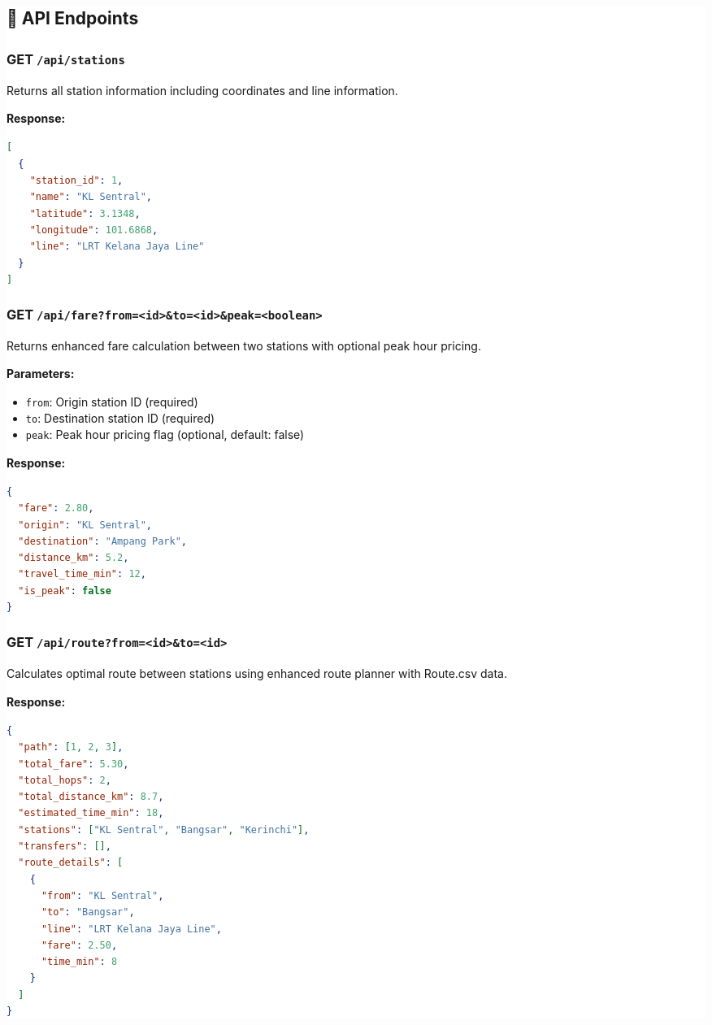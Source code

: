 ## 🔧 API Endpoints

### GET `/api/stations`
Returns all station information including coordinates and line information.

**Response:**
```json
[
  {
    "station_id": 1,
    "name": "KL Sentral",
    "latitude": 3.1348,
    "longitude": 101.6868,
    "line": "LRT Kelana Jaya Line"
  }
]
```

### GET `/api/fare?from=<id>&to=<id>&peak=<boolean>`
Returns enhanced fare calculation between two stations with optional peak hour pricing.

**Parameters:**
- `from`: Origin station ID (required)
- `to`: Destination station ID (required)  
- `peak`: Peak hour pricing flag (optional, default: false)

**Response:**
```json
{
  "fare": 2.80,
  "origin": "KL Sentral",
  "destination": "Ampang Park",
  "distance_km": 5.2,
  "travel_time_min": 12,
  "is_peak": false
}
```

### GET `/api/route?from=<id>&to=<id>`
Calculates optimal route between stations using enhanced route planner with Route.csv data.

**Response:**
```json
{
  "path": [1, 2, 3],
  "total_fare": 5.30,
  "total_hops": 2,
  "total_distance_km": 8.7,
  "estimated_time_min": 18,
  "stations": ["KL Sentral", "Bangsar", "Kerinchi"],
  "transfers": [],
  "route_details": [
    {
      "from": "KL Sentral",
      "to": "Bangsar", 
      "line": "LRT Kelana Jaya Line",
      "fare": 2.50,
      "time_min": 8
    }
  ]
}
```
